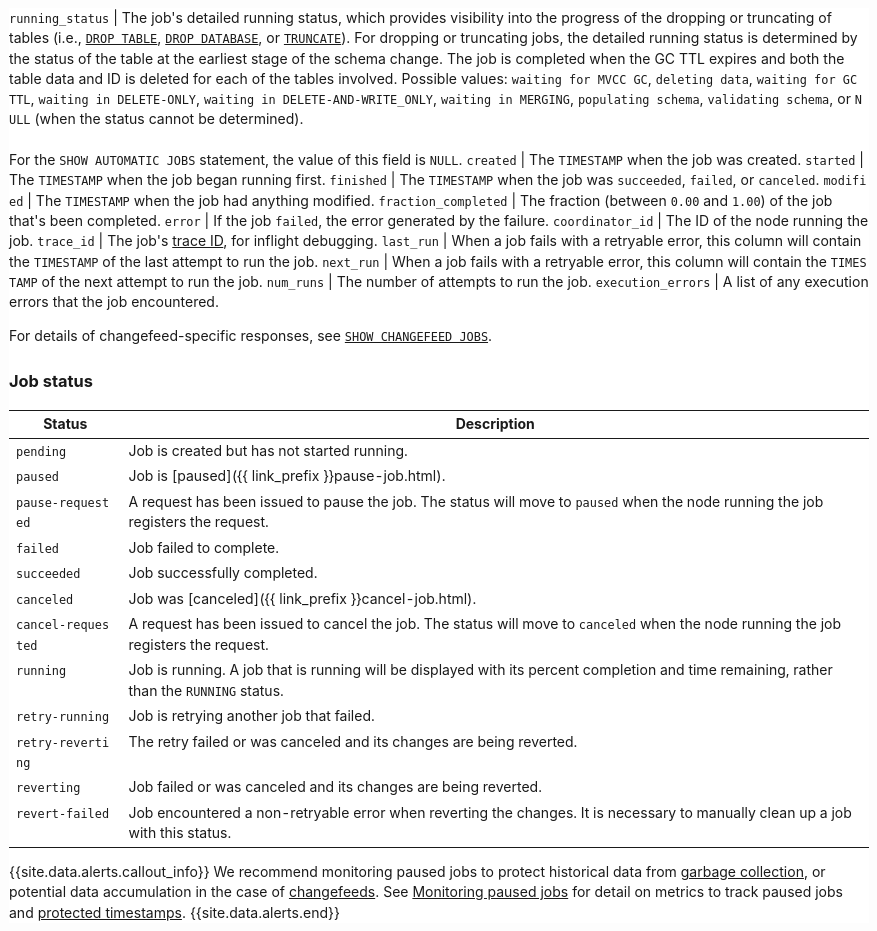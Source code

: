 `running_status` | The job's detailed running status, which provides visibility into the progress of the dropping or truncating of tables (i.e., [`DROP TABLE`](drop-table.html), [`DROP DATABASE`](drop-database.html), or [`TRUNCATE`](truncate.html)). For dropping or truncating jobs, the detailed running status is determined by the status of the table at the earliest stage of the schema change. The job is completed when the GC TTL expires and both the table data and ID is deleted for each of the tables involved. Possible values: `waiting for MVCC GC`, `deleting data`, `waiting for GC TTL`, `waiting in DELETE-ONLY`, `waiting in DELETE-AND-WRITE_ONLY`, `waiting in MERGING`, `populating schema`, `validating schema`, or `NULL` (when the status cannot be determined). <br><br>For the `SHOW AUTOMATIC JOBS` statement, the value of this field is `NULL`.
`created` | The `TIMESTAMP` when the job was created.
`started` | The `TIMESTAMP` when the job began running first.
`finished` | The `TIMESTAMP` when the job was `succeeded`, `failed`, or `canceled`.
`modified` | The `TIMESTAMP` when the job had anything modified.
`fraction_completed` | The fraction (between `0.00` and `1.00`) of the job that's been completed.
`error` | If the job `failed`, the error generated by the failure.
`coordinator_id` | The ID of the node running the job.
`trace_id` |  The job's [trace ID](show-trace.html#trace-description), for inflight debugging.
`last_run` |  When a job fails with a retryable error, this column will contain the `TIMESTAMP` of the last attempt to run the job.
`next_run` |  When a job fails with a retryable error, this column will contain the `TIMESTAMP` of the next attempt to run the job.
`num_runs` |  The number of attempts to run the job.
`execution_errors` |  A list of any execution errors that the job encountered.

For details of changefeed-specific responses, see [`SHOW CHANGEFEED JOBS`](#show-changefeed-jobs).

### Job status

Status | Description
-------|------------
`pending` | Job is created but has not started running.
`paused` | Job is [paused]({{ link_prefix }}pause-job.html).
`pause-requested` | A request has been issued to pause the job. The status will move to `paused` when the node running the job registers the request.
`failed` | Job failed to complete.
`succeeded` | Job successfully completed.
`canceled` | Job was [canceled]({{ link_prefix }}cancel-job.html).
`cancel-requested` | A request has been issued to cancel the job. The status will move to `canceled` when the node running the job registers the request.
`running`  | Job is running. A job that is running will be displayed with its percent completion and time remaining, rather than the `RUNNING` status.
`retry-running` | Job is retrying another job that failed.
`retry-reverting` | The retry failed or was canceled and its changes are being reverted.
`reverting`| Job failed or was canceled and its changes are being reverted.
`revert-failed` | Job encountered a non-retryable error when reverting the changes. It is necessary to manually clean up a job with this status.

{{site.data.alerts.callout_info}}
We recommend monitoring paused jobs to protect historical data from [garbage collection](architecture/storage-layer.html#garbage-collection), or potential data accumulation in the case of [changefeeds](changefeed-messages.html#garbage-collection-and-changefeeds). See [Monitoring paused jobs](pause-job.html#monitoring-paused-jobs) for detail on metrics to track paused jobs and [protected timestamps](architecture/storage-layer.html#protected-timestamps).
{{site.data.alerts.end}}
